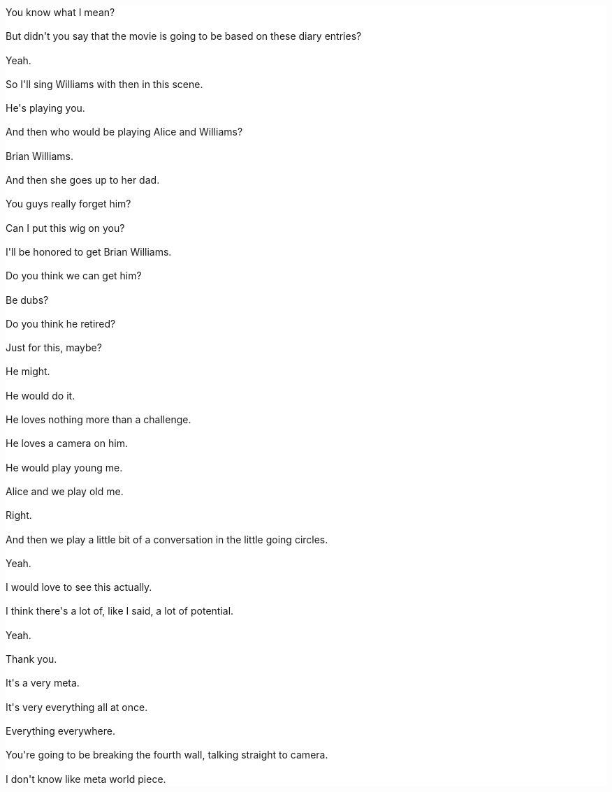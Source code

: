 You know what I mean?

But didn't you say that the movie is going to be based on these diary entries?

Yeah.

So I'll sing Williams with then in this scene.

He's playing you.

And then who would be playing Alice and Williams?

Brian Williams.

And then she goes up to her dad.

You guys really forget him?

Can I put this wig on you?

I'll be honored to get Brian Williams.

Do you think we can get him?

Be dubs?

Do you think he retired?

Just for this, maybe?

He might.

He would do it.

He loves nothing more than a challenge.

He loves a camera on him.

He would play young me.

Alice and we play old me.

Right.

And then we play a little bit of a conversation in the little going circles.

Yeah.

I would love to see this actually.

I think there's a lot of, like I said, a lot of potential.

Yeah.

Thank you.

It's a very meta.

It's very everything all at once.

Everything everywhere.

You're going to be breaking the fourth wall, talking straight to camera.

I don't know like meta world piece.
